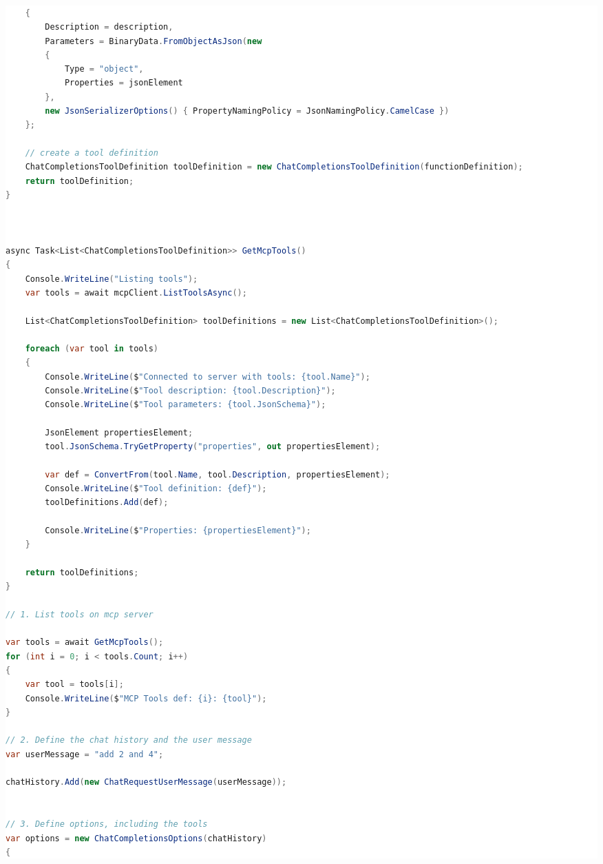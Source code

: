 ```csharp
    {
        Description = description,
        Parameters = BinaryData.FromObjectAsJson(new
        {
            Type = "object",
            Properties = jsonElement
        },
        new JsonSerializerOptions() { PropertyNamingPolicy = JsonNamingPolicy.CamelCase })
    };

    // create a tool definition
    ChatCompletionsToolDefinition toolDefinition = new ChatCompletionsToolDefinition(functionDefinition);
    return toolDefinition;
}



async Task<List<ChatCompletionsToolDefinition>> GetMcpTools()
{
    Console.WriteLine("Listing tools");
    var tools = await mcpClient.ListToolsAsync();

    List<ChatCompletionsToolDefinition> toolDefinitions = new List<ChatCompletionsToolDefinition>();

    foreach (var tool in tools)
    {
        Console.WriteLine($"Connected to server with tools: {tool.Name}");
        Console.WriteLine($"Tool description: {tool.Description}");
        Console.WriteLine($"Tool parameters: {tool.JsonSchema}");

        JsonElement propertiesElement;
        tool.JsonSchema.TryGetProperty("properties", out propertiesElement);

        var def = ConvertFrom(tool.Name, tool.Description, propertiesElement);
        Console.WriteLine($"Tool definition: {def}");
        toolDefinitions.Add(def);

        Console.WriteLine($"Properties: {propertiesElement}");        
    }

    return toolDefinitions;
}

// 1. List tools on mcp server

var tools = await GetMcpTools();
for (int i = 0; i < tools.Count; i++)
{
    var tool = tools[i];
    Console.WriteLine($"MCP Tools def: {i}: {tool}");
}

// 2. Define the chat history and the user message
var userMessage = "add 2 and 4";

chatHistory.Add(new ChatRequestUserMessage(userMessage));


// 3. Define options, including the tools
var options = new ChatCompletionsOptions(chatHistory)
{
```
